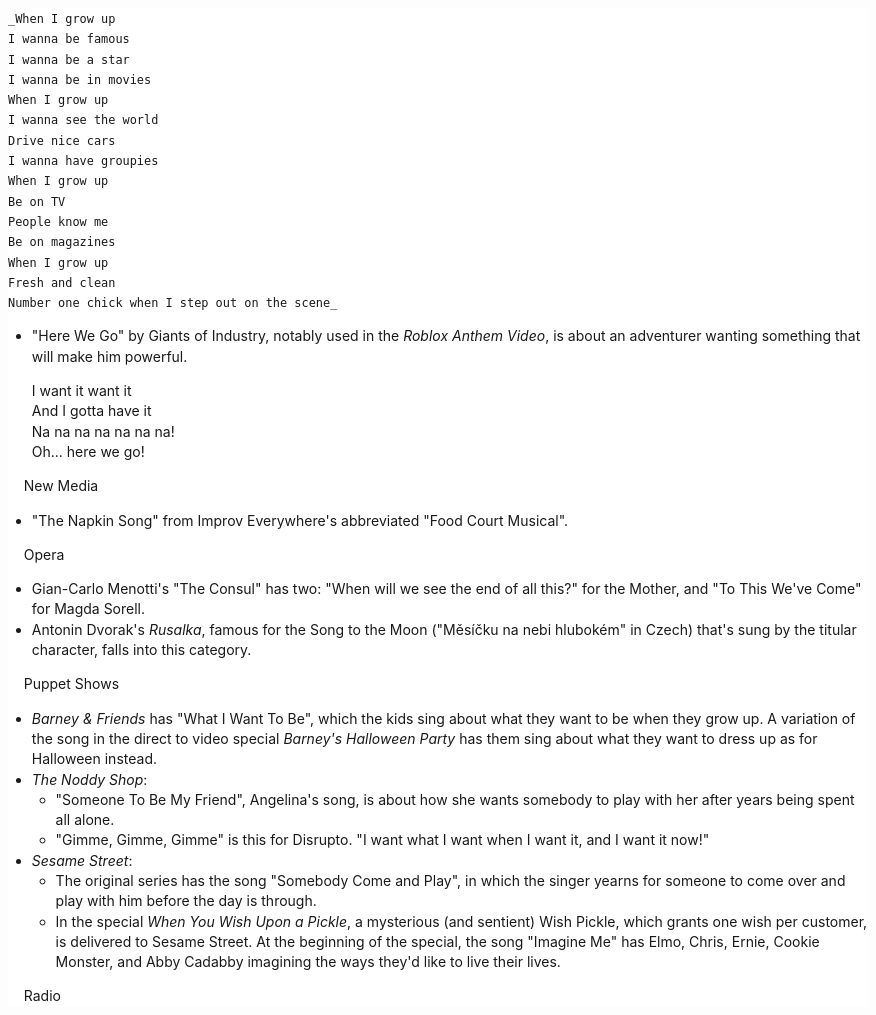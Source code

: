     _When I grow up  
    I wanna be famous  
    I wanna be a star  
    I wanna be in movies  
    When I grow up  
    I wanna see the world  
    Drive nice cars  
    I wanna have groupies  
    When I grow up  
    Be on TV  
    People know me  
    Be on magazines  
    When I grow up  
    Fresh and clean  
    Number one chick when I step out on the scene_
    
-   "Here We Go" by Giants of Industry, notably used in the _Roblox Anthem Video_, is about an adventurer wanting something that will make him powerful.
    
    I want it want it  
    And I gotta have it  
    Na na na na na na na!  
    Oh... here we go!
    

    New Media 

-   "The Napkin Song" from Improv Everywhere's abbreviated "Food Court Musical".

    Opera 

-   Gian-Carlo Menotti's "The Consul" has two: "When will we see the end of all this?" for the Mother, and "To This We've Come" for Magda Sorell.
-   Antonin Dvorak's _Rusalka_, famous for the Song to the Moon ("Měsíčku na nebi hlubokém" in Czech) that's sung by the titular character, falls into this category.

    Puppet Shows 

-   _Barney & Friends_ has "What I Want To Be", which the kids sing about what they want to be when they grow up. A variation of the song in the direct to video special _Barney's Halloween Party_ has them sing about what they want to dress up as for Halloween instead.
-   _The Noddy Shop_:
    -   "Someone To Be My Friend", Angelina's song, is about how she wants somebody to play with her after years being spent all alone.
    -   "Gimme, Gimme, Gimme" is this for Disrupto. "I want what I want when I want it, and I want it now!"
-   _Sesame Street_:
    -   The original series has the song "Somebody Come and Play", in which the singer yearns for someone to come over and play with him before the day is through.
    -   In the special _When You Wish Upon a Pickle_, a mysterious (and sentient) Wish Pickle, which grants one wish per customer, is delivered to Sesame Street. At the beginning of the special, the song "Imagine Me" has Elmo, Chris, Ernie, Cookie Monster, and Abby Cadabby imagining the ways they'd like to live their lives.

    Radio 

